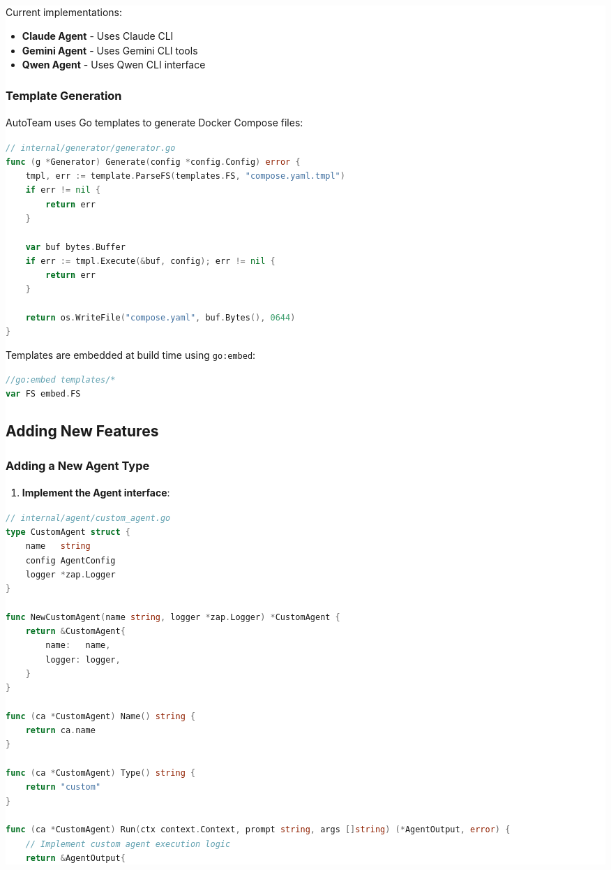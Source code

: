 Current implementations:
- **Claude Agent** - Uses Claude CLI
- **Gemini Agent** - Uses Gemini CLI tools
- **Qwen Agent** - Uses Qwen CLI interface

### Template Generation

AutoTeam uses Go templates to generate Docker Compose files:

```go
// internal/generator/generator.go
func (g *Generator) Generate(config *config.Config) error {
    tmpl, err := template.ParseFS(templates.FS, "compose.yaml.tmpl")
    if err != nil {
        return err
    }
    
    var buf bytes.Buffer
    if err := tmpl.Execute(&buf, config); err != nil {
        return err
    }
    
    return os.WriteFile("compose.yaml", buf.Bytes(), 0644)
}
```

Templates are embedded at build time using `go:embed`:

```go
//go:embed templates/*
var FS embed.FS
```

## Adding New Features

### Adding a New Agent Type

1. **Implement the Agent interface**:

```go
// internal/agent/custom_agent.go
type CustomAgent struct {
    name   string
    config AgentConfig
    logger *zap.Logger
}

func NewCustomAgent(name string, logger *zap.Logger) *CustomAgent {
    return &CustomAgent{
        name:   name,
        logger: logger,
    }
}

func (ca *CustomAgent) Name() string {
    return ca.name
}

func (ca *CustomAgent) Type() string {
    return "custom"
}

func (ca *CustomAgent) Run(ctx context.Context, prompt string, args []string) (*AgentOutput, error) {
    // Implement custom agent execution logic
    return &AgentOutput{
```